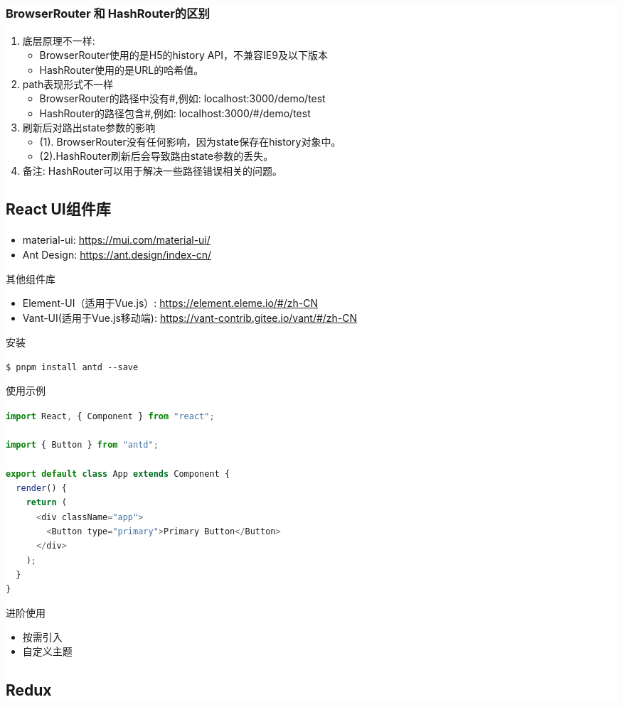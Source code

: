### BrowserRouter 和 HashRouter的区别

1. 底层原理不一样:
    - BrowserRouter使用的是H5的history API，不兼容IE9及以下版本
    - HashRouter使用的是URL的哈希值。
2. path表现形式不一样
    - BrowserRouter的路径中没有#,例如: localhost:3000/demo/test
    - HashRouter的路径包含#,例如: localhost:3000/#/demo/test
3. 刷新后对路出state参数的影响
    - (1). BrowserRouter没有任何影响，因为state保存在history对象中。
    - (2).HashRouter刷新后会导致路由state参数的丢失。
4. 备注: HashRouter可以用于解决一些路径错误相关的问题。

## React UI组件库

- material-ui: https://mui.com/material-ui/
- Ant Design: https://ant.design/index-cn/

其他组件库

- Element-UI（适用于Vue.js）: https://element.eleme.io/#/zh-CN
- Vant-UI(适用于Vue.js移动端): https://vant-contrib.gitee.io/vant/#/zh-CN



安装

```
$ pnpm install antd --save
```

使用示例

```js
import React, { Component } from "react";

import { Button } from "antd";

export default class App extends Component {
  render() {
    return (
      <div className="app">
        <Button type="primary">Primary Button</Button>
      </div>
    );
  }
}

```

进阶使用

- 按需引入
- 自定义主题

## Redux
